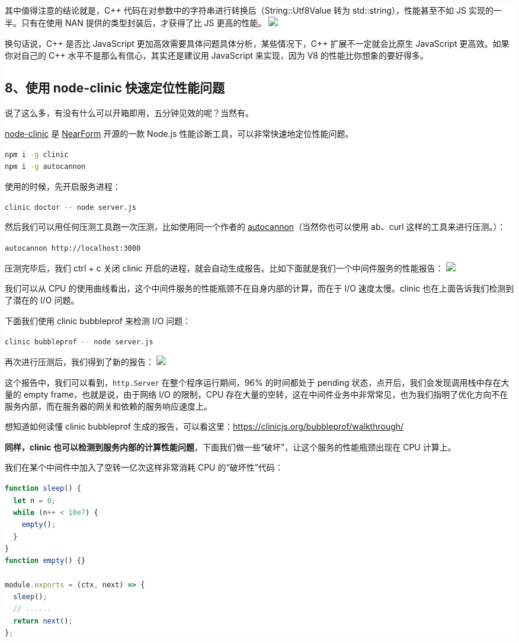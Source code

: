 其中值得注意的结论就是，C++ 代码在对参数中的字符串进行转换后（String::Utf8Value 转为 std::string），性能甚至不如 JS 实现的一半。只有在使用 NAN 提供的类型封装后，才获得了比 JS 更高的性能。
![](https://pic4.zhimg.com/80/v2-ac1ea8894a10a284e4f097e6bb6f8a27_hd.jpg)

换句话说，C++ 是否比 JavaScript 更加高效需要具体问题具体分析，某些情况下，C++ 扩展不一定就会比原生 JavaScript 更高效。如果你对自己的 C++ 水平不是那么有信心，其实还是建议用 JavaScript 来实现，因为 V8 的性能比你想象的要好得多。

## 8、使用 node-clinic 快速定位性能问题

说了这么多，有没有什么可以开箱即用，五分钟见效的呢？当然有。

[node-clinic](https://github.com/nearform/node-clinic) 是 [NearForm](https://www.nearform.com/) 开源的一款 Node.js 性能诊断工具，可以非常快速地定位性能问题。

```bash
npm i -g clinic
npm i -g autocannon
```

使用的时候，先开启服务进程：

```bash
clinic doctor -- node server.js
```

然后我们可以用任何压测工具跑一次压测，比如使用同一个作者的 [autocannon](https://github.com/mcollina/autocannon)（当然你也可以使用 ab、curl 这样的工具来进行压测。）：

```bash
autocannon http://localhost:3000
```

压测完毕后，我们 ctrl + c 关闭 clinic 开启的进程，就会自动生成报告。比如下面就是我们一个中间件服务的性能报告：
![](https://pic3.zhimg.com/80/v2-0c1cc1d5c6c9aa82abb34696c0eda972_hd.jpg)

我们可以从 CPU 的使用曲线看出，这个中间件服务的性能瓶颈不在自身内部的计算，而在于 I/O 速度太慢。clinic 也在上面告诉我们检测到了潜在的 I/O 问题。

下面我们使用 clinic bubbleprof 来检测 I/O 问题：

```bash
clinic bubbleprof -- node server.js
```

再次进行压测后，我们得到了新的报告：
![](https://pic2.zhimg.com/80/v2-89ea69c8ac771740ddac5a06a9dce4e5_hd.jpg)

这个报告中，我们可以看到，`http.Server` 在整个程序运行期间，96% 的时间都处于 pending 状态，点开后，我们会发现调用栈中存在大量的 empty frame，也就是说，由于网络 I/O 的限制，CPU 存在大量的空转，这在中间件业务中非常常见，也为我们指明了优化方向不在服务内部，而在服务器的网关和依赖的服务响应速度上。

想知道如何读懂 clinic bubbleprof 生成的报告，可以看这里：https://clinicjs.org/bubbleprof/walkthrough/

**同样，clinic 也可以检测到服务内部的计算性能问题**，下面我们做一些“破坏”，让这个服务的性能瓶颈出现在 CPU 计算上。

我们在某个中间件中加入了空转一亿次这样非常消耗 CPU 的“破坏性”代码：

```js
function sleep() {
  let n = 0;
  while (n++ < 10e7) {
    empty();
  }
}
function empty() {}

module.exports = (ctx, next) => {
  sleep();
  // ......
  return next();
};
```
